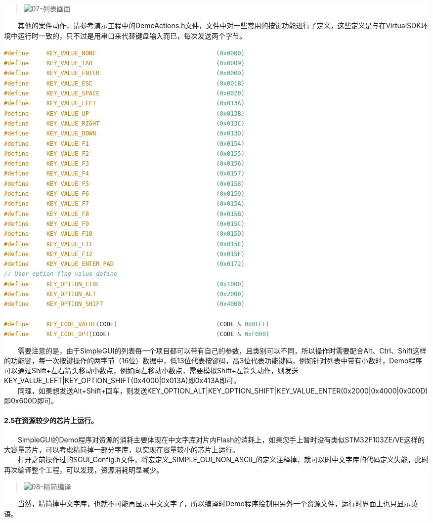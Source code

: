 >![07-列表画面](https://images.gitee.com/uploads/images/2019/0605/230152_82b96512_769424.png "07-列表画面.png")

&emsp;&emsp;其他的案件动作，请参考演示工程中的DemoActions.h文件，文件中对一些常用的按键功能进行了定义，这些定义是与在VirtualSDK环境中运行时一致的，只不过是用串口来代替键盘输入而已，每次发送两个字节。    

```c++  
#define		KEY_VALUE_NONE									(0x0000)
#define		KEY_VALUE_TAB									(0x0009)
#define		KEY_VALUE_ENTER									(0x000D)
#define		KEY_VALUE_ESC									(0x001B)
#define		KEY_VALUE_SPACE									(0x0020)
#define		KEY_VALUE_LEFT									(0x013A)
#define		KEY_VALUE_UP									(0x013B)
#define		KEY_VALUE_RIGHT									(0x013C)
#define		KEY_VALUE_DOWN									(0x013D)
#define		KEY_VALUE_F1									(0x0154)
#define		KEY_VALUE_F2									(0x0155)
#define		KEY_VALUE_F3									(0x0156)
#define		KEY_VALUE_F4									(0x0157)
#define		KEY_VALUE_F5									(0x0158)
#define		KEY_VALUE_F6									(0x0159)
#define		KEY_VALUE_F7									(0x015A)
#define		KEY_VALUE_F8									(0x015B)
#define		KEY_VALUE_F9									(0x015C)
#define		KEY_VALUE_F10									(0x015D)
#define		KEY_VALUE_F11									(0x015E)
#define		KEY_VALUE_F12									(0x015F)
#define		KEY_VALUE_ENTER_PAD								(0x0172)
// User option flag value define
#define		KEY_OPTION_CTRL									(0x1000)
#define		KEY_OPTION_ALT									(0x2000)
#define		KEY_OPTION_SHIFT								(0x4000)

#define		KEY_CODE_VALUE(CODE)							(CODE & 0x0FFF)
#define		KEY_CODE_OPT(CODE)								(CODE & 0xF000)
```

&emsp;&emsp;需要注意的是，由于SimpleGUI的列表每一个项目都可以带有自己的参数，且类别可以不同，所以操作时需要配合Alt、Ctrl、Shift这样的功能键，每一次按键操作的两字节（16位）数据中，低13位代表按键码，高3位代表功能键码，例如针对列表中带有小数时，Demo程序可以通过Shift+左右箭头移动小数点，例如向左移动小数点，需要模拟Shift+左箭头动作，则发送KEY_VALUE_LEFT|KEY_OPTION_SHIFT(0x4000|0x013A)即0x413A即可。    
&emsp;&emsp;同理，如果想发送Alt+Shift+回车，则发送KEY_OPTION_ALT|KEY_OPTION_SHIFT|KEY_VALUE_ENTER(0x2000|0x4000|0x000D)即0x600D即可。    

#### 2.5在资源较少的芯片上运行。    
&emsp;&emsp;SimpleGUI的Demo程序对资源的消耗主要体现在中文字库对片内Flash的消耗上，如果您手上暂时没有类似STM32F103ZE/VE这样的大容量芯片，可以考虑精简掉一部分字库，以实现在容量较小的芯片上运行。      
&emsp;&emsp;打开之前操作过的SGUI\_Config.h文件，将宏定义\_SIMPLE\_GUI\_NON\_ASCII\_的定义注释掉，就可以时中文字库的代码定义失能，此时再次编译整个工程，可以发现，资源消耗明显减少。    
  
>![08-精简编译](https://images.gitee.com/uploads/images/2019/0605/230212_403c143d_769424.png "08-精简编译.png")

&emsp;&emsp;当然，精简掉中文字库，也就不可能再显示中文文字了，所以编译时Demo程序绘制用另外一个资源文件，运行时界面上也只显示英语。    
